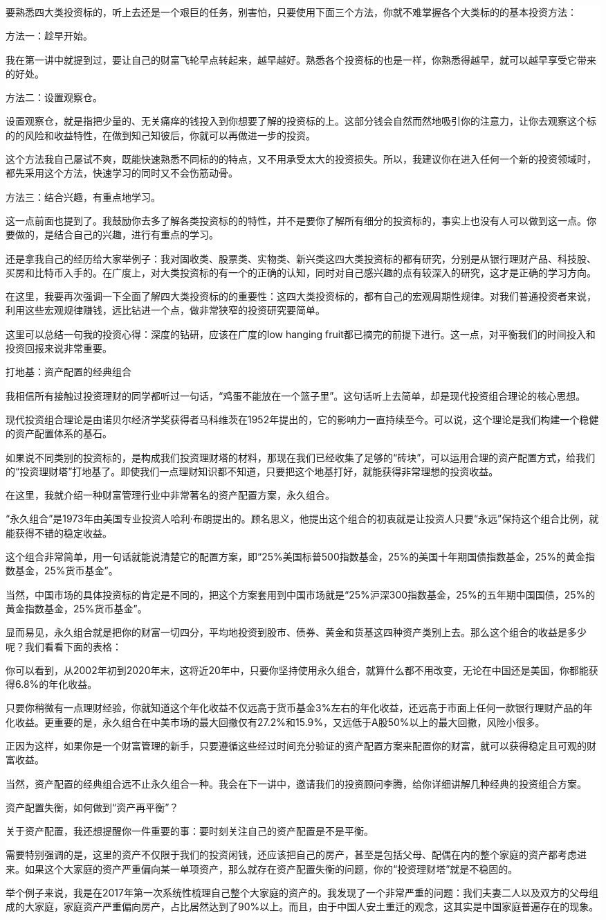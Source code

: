 要熟悉四大类投资标的，听上去还是一个艰巨的任务，别害怕，只要使用下面三个方法，你就不难掌握各个大类标的的基本投资方法：

方法一：趁早开始。

我在第一讲中就提到过，要让自己的财富飞轮早点转起来，越早越好。熟悉各个投资标的也是一样，你熟悉得越早，就可以越早享受它带来的好处。

方法二：设置观察仓。

设置观察仓，就是指把少量的、无关痛痒的钱投入到你想要了解的投资标的上。这部分钱会自然而然地吸引你的注意力，让你去观察这个标的的风险和收益特性，在做到知己知彼后，你就可以再做进一步的投资。

这个方法我自己屡试不爽，既能快速熟悉不同标的的特点，又不用承受太大的投资损失。所以，我建议你在进入任何一个新的投资领域时，都先采用这个方法，快速学习的同时又不会伤筋动骨。

方法三：结合兴趣，有重点地学习。

这一点前面也提到了。我鼓励你去多了解各类投资标的的特性，并不是要你了解所有细分的投资标的，事实上也没有人可以做到这一点。你要做的，是结合自己的兴趣，进行有重点的学习。

还是拿我自己的经历给大家举例子：我对固收类、股票类、实物类、新兴类这四大类投资标的都有研究，分别是从银行理财产品、科技股、买房和比特币入手的。在广度上，对大类投资标的有一个的正确的认知，同时对自己感兴趣的点有较深入的研究，这才是正确的学习方向。

在这里，我要再次强调一下全面了解四大类投资标的的重要性：这四大类投资标的，都有自己的宏观周期性规律。对我们普通投资者来说，利用这些宏观规律赚钱，远比钻进一个点，做非常狭窄的投资研究要简单。

这里可以总结一句我的投资心得：深度的钻研，应该在广度的low hanging fruit都已摘完的前提下进行。这一点，对平衡我们的时间投入和投资回报来说非常重要。

打地基：资产配置的经典组合

我相信所有接触过投资理财的同学都听过一句话，“鸡蛋不能放在一个篮子里”。这句话听上去简单，却是现代投资组合理论的核心思想。

现代投资组合理论是由诺贝尔经济学奖获得者马科维茨在1952年提出的，它的影响力一直持续至今。可以说，这个理论是我们构建一个稳健的资产配置体系的基石。

如果说不同类别的投资标的，是构成我们投资理财塔的材料，那现在我们已经收集了足够的“砖块”，可以运用合理的资产配置方式，给我们的“投资理财塔”打地基了。即使我们一点理财知识都不知道，只要把这个地基打好，就能获得非常理想的投资收益。

在这里，我就介绍一种财富管理行业中非常著名的资产配置方案，永久组合。

“永久组合”是1973年由美国专业投资人哈利·布朗提出的。顾名思义，他提出这个组合的初衷就是让投资人只要“永远”保持这个组合比例，就能获得不错的稳定收益。

这个组合非常简单，用一句话就能说清楚它的配置方案，即“25%美国标普500指数基金，25%的美国十年期国债指数基金，25%的黄金指数基金，25%货币基金”。

当然，中国市场的具体投资标的肯定是不同的，把这个方案套用到中国市场就是“25%沪深300指数基金，25%的五年期中国国债，25%的黄金指数基金，25%货币基金”。



显而易见，永久组合就是把你的财富一切四分，平均地投资到股市、债券、黄金和货基这四种资产类别上去。那么这个组合的收益是多少呢？我们看看下面的表格：



你可以看到，从2002年初到2020年末，这将近20年中，只要你坚持使用永久组合，就算什么都不用改变，无论在中国还是美国，你都能获得6.8%的年化收益。

只要你稍微有一点理财经验，你就知道这个年化收益不仅远高于货币基金3%左右的年化收益，还远高于市面上任何一款银行理财产品的年化收益。更重要的是，永久组合在中美市场的最大回撤仅有27.2%和15.9%，又远低于A股50%以上的最大回撤，风险小很多。

正因为这样，如果你是一个财富管理的新手，只要遵循这些经过时间充分验证的资产配置方案来配置你的财富，就可以获得稳定且可观的财富收益。

当然，资产配置的经典组合远不止永久组合一种。我会在下一讲中，邀请我们的投资顾问李腾，给你详细讲解几种经典的投资组合方案。

资产配置失衡，如何做到“资产再平衡”？

关于资产配置，我还想提醒你一件重要的事：要时刻关注自己的资产配置是不是平衡。

需要特别强调的是，这里的资产不仅限于我们的投资闲钱，还应该把自己的房产，甚至是包括父母、配偶在内的整个家庭的资产都考虑进来。如果这个大家庭的资产严重偏向某一单项资产，那么就存在资产配置失衡的问题，你的“投资理财塔”就是不稳固的。

举个例子来说，我是在2017年第一次系统性梳理自己整个大家庭的资产的。我发现了一个非常严重的问题：我们夫妻二人以及双方的父母组成的大家庭，家庭资产严重偏向房产，占比居然达到了90%以上。而且，由于中国人安土重迁的观念，这其实是中国家庭普遍存在的现象。
